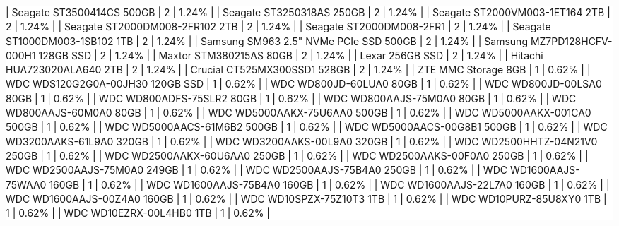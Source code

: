 | Seagate ST3500414CS 500GB              | 2        | 1.24%   |
| Seagate ST3250318AS 250GB              | 2        | 1.24%   |
| Seagate ST2000VM003-1ET164 2TB         | 2        | 1.24%   |
| Seagate ST2000DM008-2FR102 2TB         | 2        | 1.24%   |
| Seagate ST2000DM008-2FR1               | 2        | 1.24%   |
| Seagate ST1000DM003-1SB102 1TB         | 2        | 1.24%   |
| Samsung SM963 2.5" NVMe PCIe SSD 500GB | 2        | 1.24%   |
| Samsung MZ7PD128HCFV-000H1 128GB SSD   | 2        | 1.24%   |
| Maxtor STM380215AS 80GB                | 2        | 1.24%   |
| Lexar 256GB SSD                        | 2        | 1.24%   |
| Hitachi HUA723020ALA640 2TB            | 2        | 1.24%   |
| Crucial CT525MX300SSD1 528GB           | 2        | 1.24%   |
| ZTE MMC Storage 8GB                    | 1        | 0.62%   |
| WDC WDS120G2G0A-00JH30 120GB SSD       | 1        | 0.62%   |
| WDC WD800JD-60LUA0 80GB                | 1        | 0.62%   |
| WDC WD800JD-00LSA0 80GB                | 1        | 0.62%   |
| WDC WD800ADFS-75SLR2 80GB              | 1        | 0.62%   |
| WDC WD800AAJS-75M0A0 80GB              | 1        | 0.62%   |
| WDC WD800AAJS-60M0A0 80GB              | 1        | 0.62%   |
| WDC WD5000AAKX-75U6AA0 500GB           | 1        | 0.62%   |
| WDC WD5000AAKX-001CA0 500GB            | 1        | 0.62%   |
| WDC WD5000AACS-61M6B2 500GB            | 1        | 0.62%   |
| WDC WD5000AACS-00G8B1 500GB            | 1        | 0.62%   |
| WDC WD3200AAKS-61L9A0 320GB            | 1        | 0.62%   |
| WDC WD3200AAKS-00L9A0 320GB            | 1        | 0.62%   |
| WDC WD2500HHTZ-04N21V0 250GB           | 1        | 0.62%   |
| WDC WD2500AAKX-60U6AA0 250GB           | 1        | 0.62%   |
| WDC WD2500AAKS-00F0A0 250GB            | 1        | 0.62%   |
| WDC WD2500AAJS-75M0A0 249GB            | 1        | 0.62%   |
| WDC WD2500AAJS-75B4A0 250GB            | 1        | 0.62%   |
| WDC WD1600AAJS-75WAA0 160GB            | 1        | 0.62%   |
| WDC WD1600AAJS-75B4A0 160GB            | 1        | 0.62%   |
| WDC WD1600AAJS-22L7A0 160GB            | 1        | 0.62%   |
| WDC WD1600AAJS-00Z4A0 160GB            | 1        | 0.62%   |
| WDC WD10SPZX-75Z10T3 1TB               | 1        | 0.62%   |
| WDC WD10PURZ-85U8XY0 1TB               | 1        | 0.62%   |
| WDC WD10EZRX-00L4HB0 1TB               | 1        | 0.62%   |